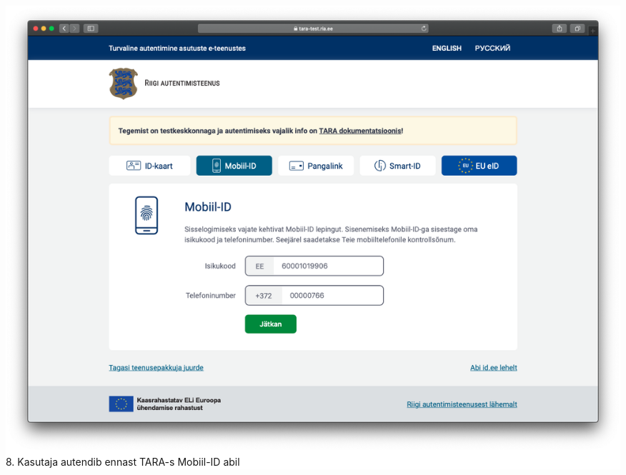 ![ekraanipilt](doc/images/Screenshot_2020-06-22_at_13.25.02.png)
8. Kasutaja autendib ennast TARA-s Mobiil-ID abil